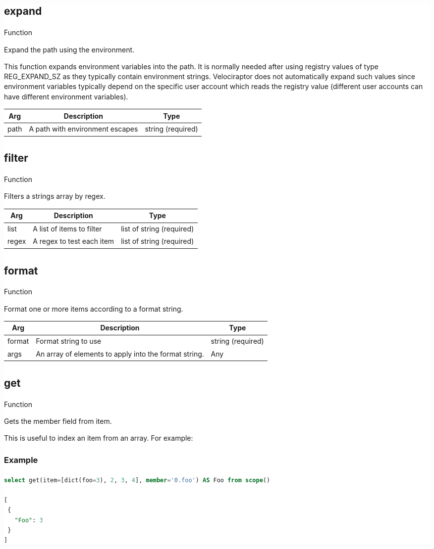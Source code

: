 ## expand
<span class='vql_type pull-right'>Function</span>

Expand the path using the environment.

This function expands environment variables into the path. It is
normally needed after using registry values of type REG_EXPAND_SZ as
they typically contain environment strings. Velociraptor does not
automatically expand such values since environment variables typically
depend on the specific user account which reads the registry value
(different user accounts can have different environment variables).


Arg | Description | Type
----|-------------|-----
path|A path with environment escapes|string (required)


## filter
<span class='vql_type pull-right'>Function</span>

Filters a strings array by regex.


Arg | Description | Type
----|-------------|-----
list|A list of items to filter|list of string (required)
regex|A regex to test each item|list of string (required)


## format
<span class='vql_type pull-right'>Function</span>

Format one or more items according to a format string.

Arg | Description | Type
----|-------------|-----
format|Format string to use|string (required)
args|An array of elements to apply into the format string.|Any


## get
<span class='vql_type pull-right'>Function</span>

Gets the member field from item.

This is useful to index an item from an array. For example:

### Example

```sql
select get(item=[dict(foo=3), 2, 3, 4], member='0.foo') AS Foo from scope()

[
 {
   "Foo": 3
 }
]
```
